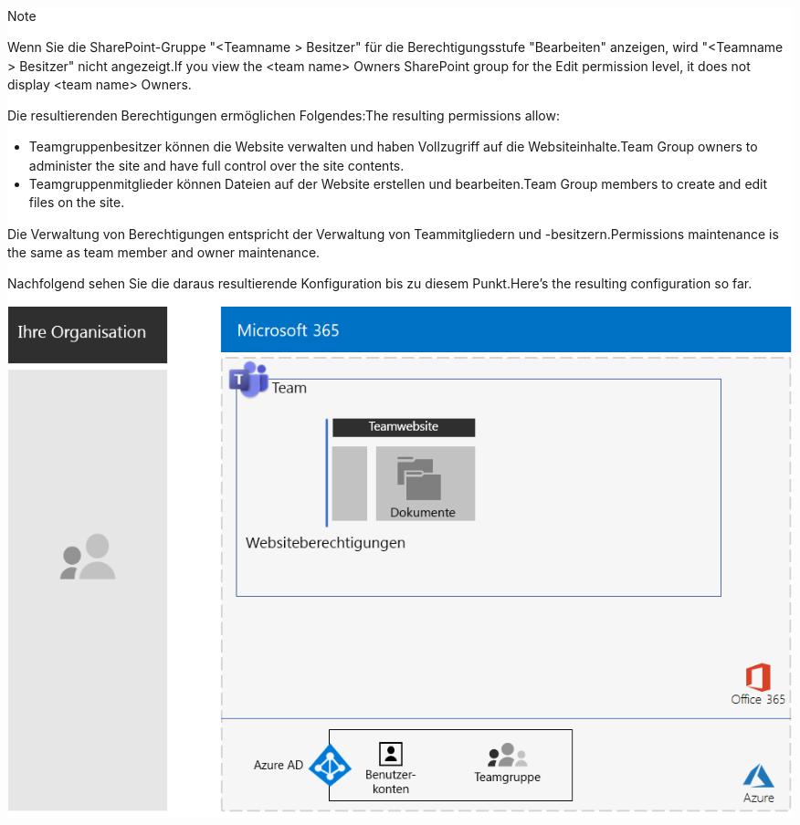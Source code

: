 >[!Note]
><span data-ttu-id="d2ce4-144">Wenn Sie die SharePoint-Gruppe "\<Teamname > Besitzer" für die Berechtigungsstufe "Bearbeiten" anzeigen, wird "\<Teamname > Besitzer" nicht angezeigt.</span><span class="sxs-lookup"><span data-stu-id="d2ce4-144">If you view the \<team name> Owners SharePoint group for the Edit permission level, it does not display \<team name> Owners.</span></span>
>

<span data-ttu-id="d2ce4-145">Die resultierenden Berechtigungen ermöglichen Folgendes:</span><span class="sxs-lookup"><span data-stu-id="d2ce4-145">The resulting permissions allow:</span></span>

- <span data-ttu-id="d2ce4-146">Teamgruppenbesitzer können die Website verwalten und haben Vollzugriff auf die Websiteinhalte.</span><span class="sxs-lookup"><span data-stu-id="d2ce4-146">Team Group owners to administer the site and have full control over the site contents.</span></span>
- <span data-ttu-id="d2ce4-147">Teamgruppenmitglieder können Dateien auf der Website erstellen und bearbeiten.</span><span class="sxs-lookup"><span data-stu-id="d2ce4-147">Team Group members to create and edit files on the site.</span></span> 

<span data-ttu-id="d2ce4-148">Die Verwaltung von Berechtigungen entspricht der Verwaltung von Teammitgliedern und -besitzern.</span><span class="sxs-lookup"><span data-stu-id="d2ce4-148">Permissions maintenance is the same as team member and owner maintenance.</span></span>

<span data-ttu-id="d2ce4-149">Nachfolgend sehen Sie die daraus resultierende Konfiguration bis zu diesem Punkt.</span><span class="sxs-lookup"><span data-stu-id="d2ce4-149">Here’s the resulting configuration so far.</span></span>

![Schritt 2 der Konfiguration des Szenarios eines sicheren Teams](./media/secure-teams-highly-regulated-data-scenario/secure-team-step2.png)
 
